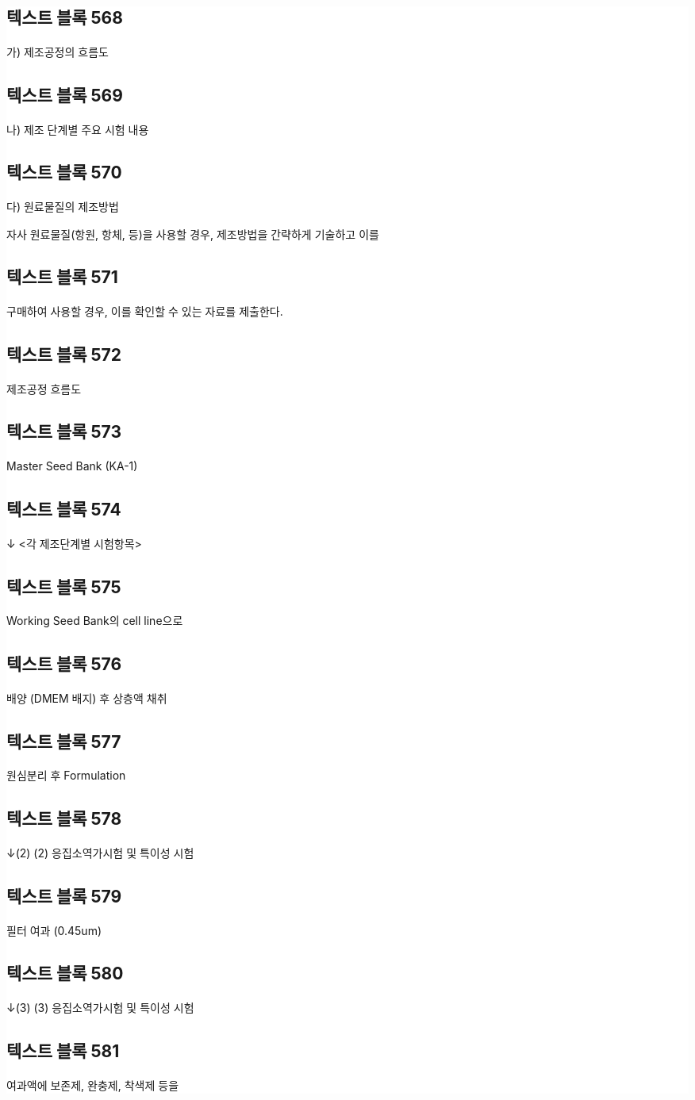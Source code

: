 ## 텍스트 블록 568
가) 제조공정의 흐름도

## 텍스트 블록 569
나) 제조 단계별 주요 시험 내용

## 텍스트 블록 570
다) 원료물질의 제조방법

자사 원료물질(항원, 항체, 등)을 사용할 경우, 제조방법을 간략하게 기술하고 이를

## 텍스트 블록 571
구매하여 사용할 경우, 이를 확인할 수 있는 자료를 제출한다.

## 텍스트 블록 572
제조공정 흐름도

## 텍스트 블록 573
Master Seed Bank (KA-1)

## 텍스트 블록 574
↓ <각 제조단계별 시험항목>

## 텍스트 블록 575
Working Seed Bank의 cell line으로

## 텍스트 블록 576
배양 (DMEM 배지) 후 상층액 채취

## 텍스트 블록 577
원심분리 후 Formulation

## 텍스트 블록 578
↓(2) (2) 응집소역가시험 및 특이성 시험

## 텍스트 블록 579
필터 여과 (0.45um)

## 텍스트 블록 580
↓(3) (3) 응집소역가시험 및 특이성 시험

## 텍스트 블록 581
여과액에 보존제, 완충제, 착색제 등을
